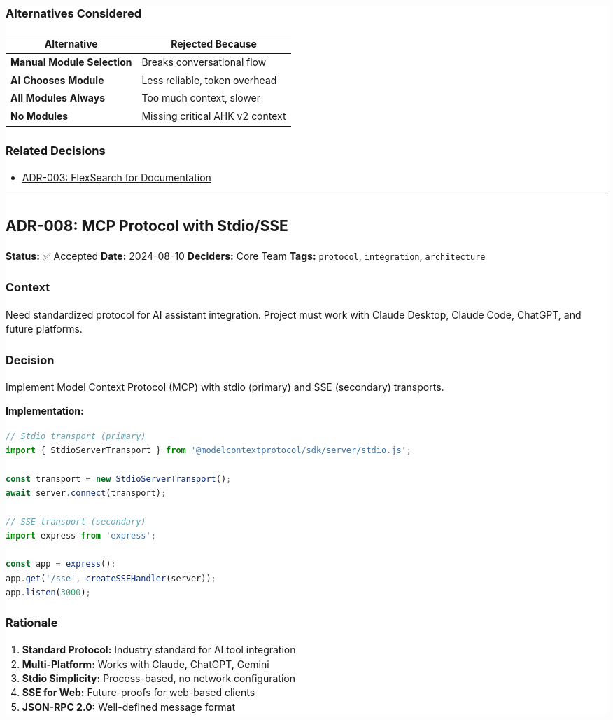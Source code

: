 ### Alternatives Considered

| Alternative | Rejected Because |
|-------------|------------------|
| **Manual Module Selection** | Breaks conversational flow |
| **AI Chooses Module** | Less reliable, token overhead |
| **All Modules Always** | Too much context, slower |
| **No Modules** | Missing critical AHK v2 context |

### Related Decisions

- [ADR-003: FlexSearch for Documentation](#adr-003-flexsearch-for-documentation-indexing)

---

## ADR-008: MCP Protocol with Stdio/SSE

**Status:** ✅ Accepted
**Date:** 2024-08-10
**Deciders:** Core Team
**Tags:** `protocol`, `integration`, `architecture`

### Context

Need standardized protocol for AI assistant integration. Project must work with Claude Desktop, Claude Code, ChatGPT, and future platforms.

### Decision

Implement Model Context Protocol (MCP) with stdio (primary) and SSE (secondary) transports.

**Implementation:**
```typescript
// Stdio transport (primary)
import { StdioServerTransport } from '@modelcontextprotocol/sdk/server/stdio.js';

const transport = new StdioServerTransport();
await server.connect(transport);

// SSE transport (secondary)
import express from 'express';

const app = express();
app.get('/sse', createSSEHandler(server));
app.listen(3000);
```

### Rationale

1. **Standard Protocol:** Industry standard for AI tool integration
2. **Multi-Platform:** Works with Claude, ChatGPT, Gemini
3. **Stdio Simplicity:** Process-based, no network configuration
4. **SSE for Web:** Future-proofs for web-based clients
5. **JSON-RPC 2.0:** Well-defined message format
